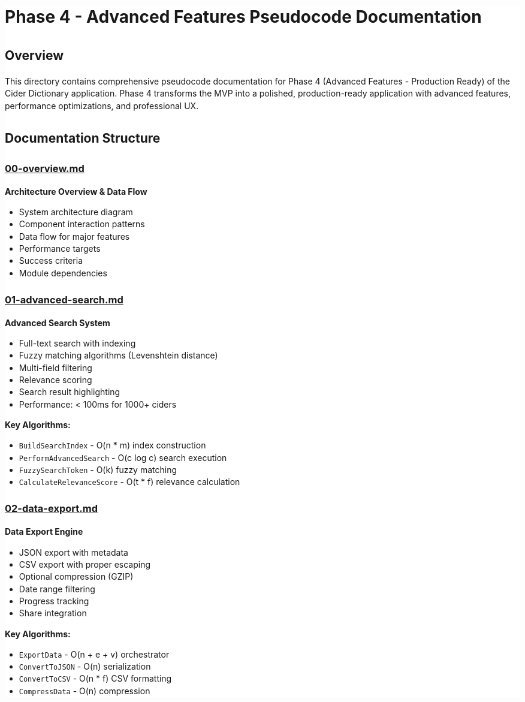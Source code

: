 # Phase 4 - Advanced Features Pseudocode Documentation

## Overview

This directory contains comprehensive pseudocode documentation for Phase 4 (Advanced Features - Production Ready) of the Cider Dictionary application. Phase 4 transforms the MVP into a polished, production-ready application with advanced features, performance optimizations, and professional UX.

## Documentation Structure

### [00-overview.md](./00-overview.md)
**Architecture Overview & Data Flow**
- System architecture diagram
- Component interaction patterns
- Data flow for major features
- Performance targets
- Success criteria
- Module dependencies

### [01-advanced-search.md](./01-advanced-search.md)
**Advanced Search System**
- Full-text search with indexing
- Fuzzy matching algorithms (Levenshtein distance)
- Multi-field filtering
- Relevance scoring
- Search result highlighting
- Performance: < 100ms for 1000+ ciders

**Key Algorithms:**
- `BuildSearchIndex` - O(n * m) index construction
- `PerformAdvancedSearch` - O(c log c) search execution
- `FuzzySearchToken` - O(k) fuzzy matching
- `CalculateRelevanceScore` - O(t * f) relevance calculation

### [02-data-export.md](./02-data-export.md)
**Data Export Engine**
- JSON export with metadata
- CSV export with proper escaping
- Optional compression (GZIP)
- Date range filtering
- Progress tracking
- Share integration

**Key Algorithms:**
- `ExportData` - O(n + e + v) orchestrator
- `ConvertToJSON` - O(n) serialization
- `ConvertToCSV` - O(n * f) CSV formatting
- `CompressData` - O(n) compression
